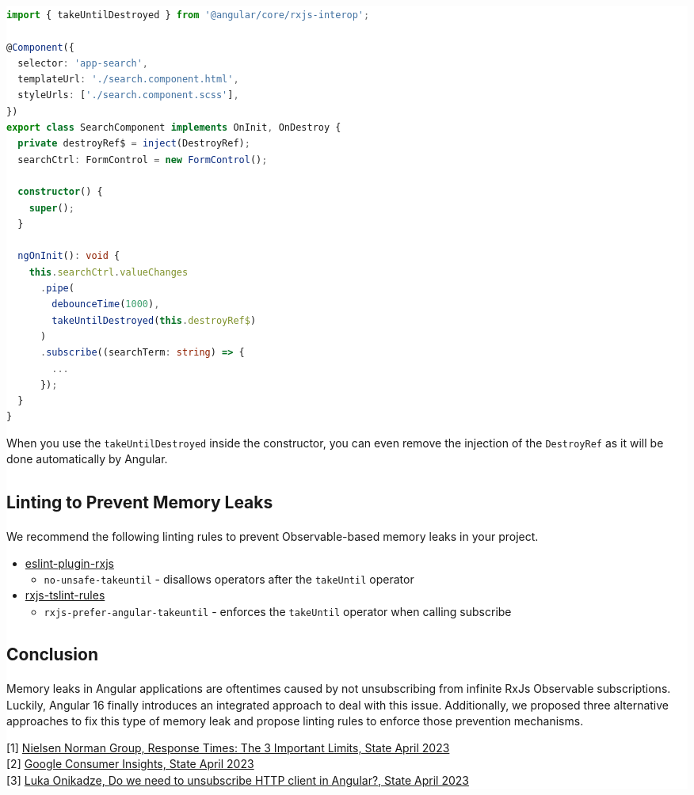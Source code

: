 ```typescript
import { takeUntilDestroyed } from '@angular/core/rxjs-interop';

@Component({
  selector: 'app-search',
  templateUrl: './search.component.html',
  styleUrls: ['./search.component.scss'],
})
export class SearchComponent implements OnInit, OnDestroy {
  private destroyRef$ = inject(DestroyRef);
  searchCtrl: FormControl = new FormControl();

  constructor() {
    super();
  }

  ngOnInit(): void {
    this.searchCtrl.valueChanges
      .pipe(
        debounceTime(1000),
        takeUntilDestroyed(this.destroyRef$)
      )
      .subscribe((searchTerm: string) => {
        ...
      });
  }
}
```

When you use the `takeUntilDestroyed` inside the constructor, you can even remove the injection of the `DestroyRef` as it will be done automatically by Angular.

## Linting to Prevent Memory Leaks

We recommend the following linting rules to prevent Observable-based memory leaks in your project.

* [eslint-plugin-rxjs](https://github.com/cartant/eslint-plugin-rxjs)
  * `no-unsafe-takeuntil` - disallows operators after the `takeUntil` operator
* [rxjs-tslint-rules](https://github.com/cartant/rxjs-tslint-rules)
  * `rxjs-prefer-angular-takeuntil` - enforces the `takeUntil` operator when calling subscribe

## **Conclusion**

Memory leaks in Angular applications are oftentimes caused by not unsubscribing from infinite RxJs Observable subscriptions. Luckily, Angular 16 finally introduces an integrated approach to deal with this issue. Additionally, we proposed three alternative approaches to fix this type of memory leak and propose linting rules to enforce those prevention mechanisms.

\[1] [Nielsen Norman Group, Response Times: The 3 Important Limits, State April 2023](https://www.nngroup.com/articles/response-times-3-important-limits/)\
\[2] [Google Consumer Insights, State April 2023](https://www.thinkwithgoogle.com/consumer-insights/consumer-trends/mobile-page-speed-new-industry-benchmarks/)\
\[3] [Luka Onikadze, Do we need to unsubscribe HTTP client in Angular?, State April 2023](https://lukaonik.medium.com/do-we-need-to-unsubscribe-http-client-in-angular-86d781522b99)
